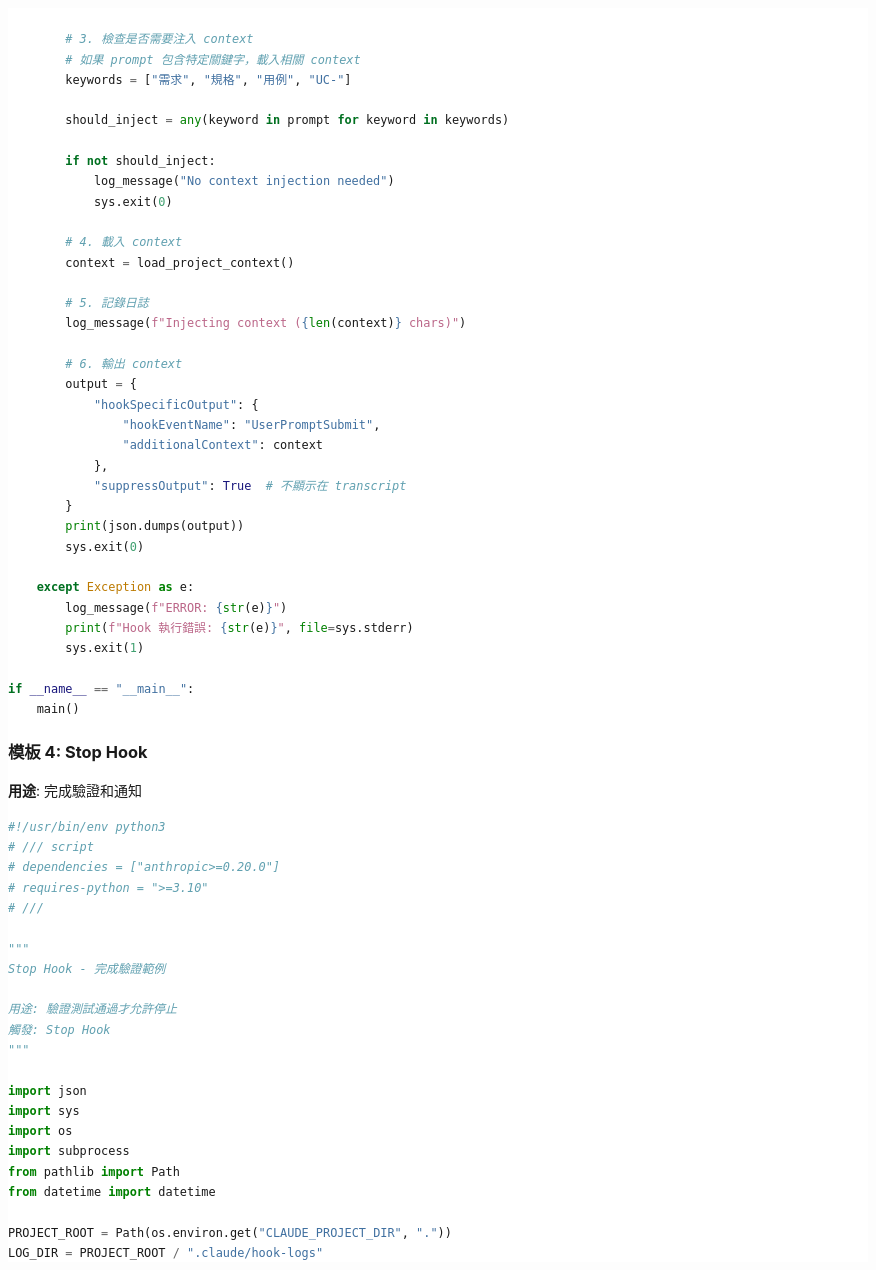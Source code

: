 ```python

        # 3. 檢查是否需要注入 context
        # 如果 prompt 包含特定關鍵字，載入相關 context
        keywords = ["需求", "規格", "用例", "UC-"]

        should_inject = any(keyword in prompt for keyword in keywords)

        if not should_inject:
            log_message("No context injection needed")
            sys.exit(0)

        # 4. 載入 context
        context = load_project_context()

        # 5. 記錄日誌
        log_message(f"Injecting context ({len(context)} chars)")

        # 6. 輸出 context
        output = {
            "hookSpecificOutput": {
                "hookEventName": "UserPromptSubmit",
                "additionalContext": context
            },
            "suppressOutput": True  # 不顯示在 transcript
        }
        print(json.dumps(output))
        sys.exit(0)

    except Exception as e:
        log_message(f"ERROR: {str(e)}")
        print(f"Hook 執行錯誤: {str(e)}", file=sys.stderr)
        sys.exit(1)

if __name__ == "__main__":
    main()
```

### 模板 4: Stop Hook

**用途**: 完成驗證和通知

```python
#!/usr/bin/env python3
# /// script
# dependencies = ["anthropic>=0.20.0"]
# requires-python = ">=3.10"
# ///

"""
Stop Hook - 完成驗證範例

用途: 驗證測試通過才允許停止
觸發: Stop Hook
"""

import json
import sys
import os
import subprocess
from pathlib import Path
from datetime import datetime

PROJECT_ROOT = Path(os.environ.get("CLAUDE_PROJECT_DIR", "."))
LOG_DIR = PROJECT_ROOT / ".claude/hook-logs"
```